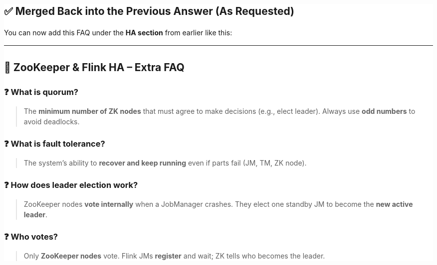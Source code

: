 ## ✅ Merged Back into the Previous Answer (As Requested)

You can now add this FAQ under the **HA section** from earlier like this:

---

## 🧩 ZooKeeper & Flink HA – Extra FAQ

### ❓ What is quorum?

> The **minimum number of ZK nodes** that must agree to make decisions (e.g., elect leader).
> Always use **odd numbers** to avoid deadlocks.

### ❓ What is fault tolerance?

> The system’s ability to **recover and keep running** even if parts fail (JM, TM, ZK node).

### ❓ How does leader election work?

> ZooKeeper nodes **vote internally** when a JobManager crashes.
> They elect one standby JM to become the **new active leader**.

### ❓ Who votes?

> Only **ZooKeeper nodes** vote.
> Flink JMs **register** and wait; ZK tells who becomes the leader.
